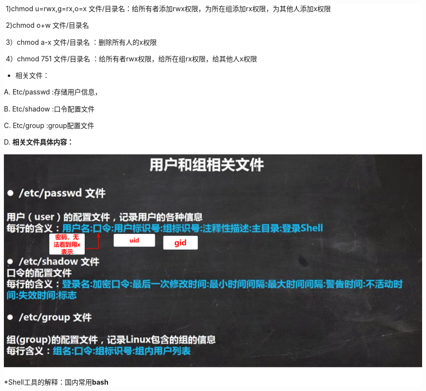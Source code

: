 ​	1)chmod u=rwx,g=rx,o=x 文件/目录名：给所有者添加rwx权限，为所在组添加rx权限，为其他人添加x权限

​	2)chmod o+w 文件/目录名

​	3）chmod a-x 文件/目录名 ：删除所有人的x权限

​	4）chmod 751 文件/目录名 ：给所有者rwx权限，给所在组rx权限，给其他人x权限



- 相关文件：

A.  Etc/passwd :存储用户信息，

B.   Etc/shadow :口令配置文件

C.   Etc/group :group配置文件

D.  **相关文件具体内容：** 

![image-20250811223401712](.assets/image-20250811223401712.png)

*Shell工具的解释：国内常用**bash** 
